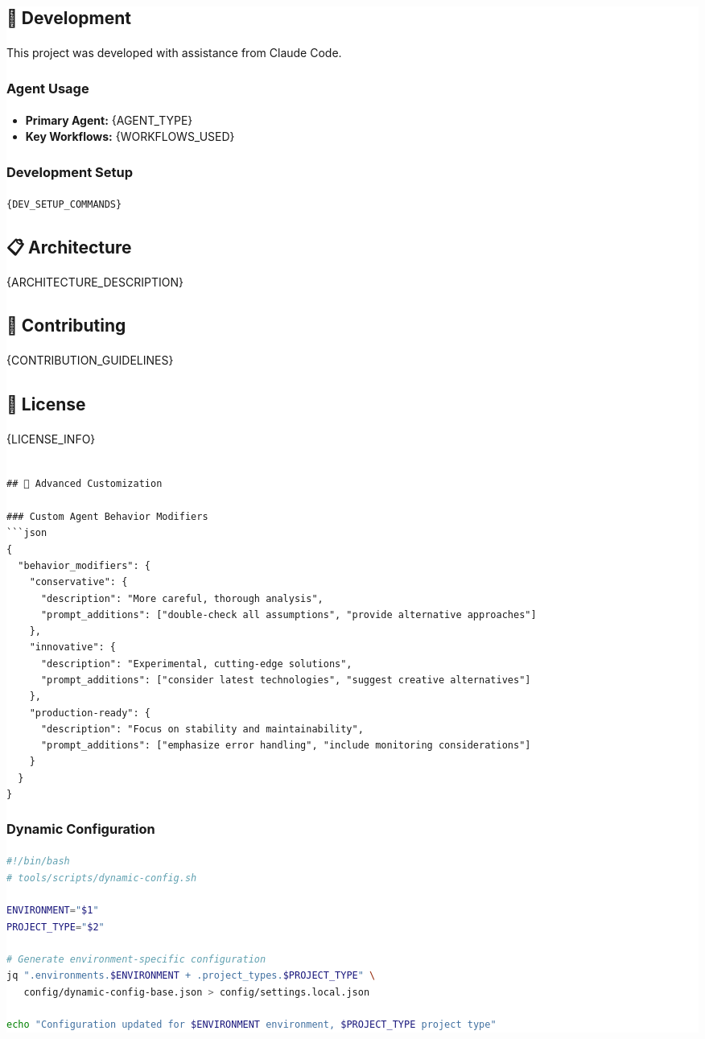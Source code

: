 ## 🧪 Development

This project was developed with assistance from Claude Code.

### Agent Usage
- **Primary Agent:** {AGENT_TYPE}
- **Key Workflows:** {WORKFLOWS_USED}

### Development Setup
```bash
{DEV_SETUP_COMMANDS}
```

## 📋 Architecture

{ARCHITECTURE_DESCRIPTION}

## 🤝 Contributing

{CONTRIBUTION_GUIDELINES}

## 📄 License

{LICENSE_INFO}
```

## 🔄 Advanced Customization

### Custom Agent Behavior Modifiers
```json
{
  "behavior_modifiers": {
    "conservative": {
      "description": "More careful, thorough analysis",
      "prompt_additions": ["double-check all assumptions", "provide alternative approaches"]
    },
    "innovative": {
      "description": "Experimental, cutting-edge solutions", 
      "prompt_additions": ["consider latest technologies", "suggest creative alternatives"]
    },
    "production-ready": {
      "description": "Focus on stability and maintainability",
      "prompt_additions": ["emphasize error handling", "include monitoring considerations"]
    }
  }
}
```

### Dynamic Configuration
```bash
#!/bin/bash
# tools/scripts/dynamic-config.sh

ENVIRONMENT="$1"
PROJECT_TYPE="$2"

# Generate environment-specific configuration
jq ".environments.$ENVIRONMENT + .project_types.$PROJECT_TYPE" \
   config/dynamic-config-base.json > config/settings.local.json

echo "Configuration updated for $ENVIRONMENT environment, $PROJECT_TYPE project type"
```
